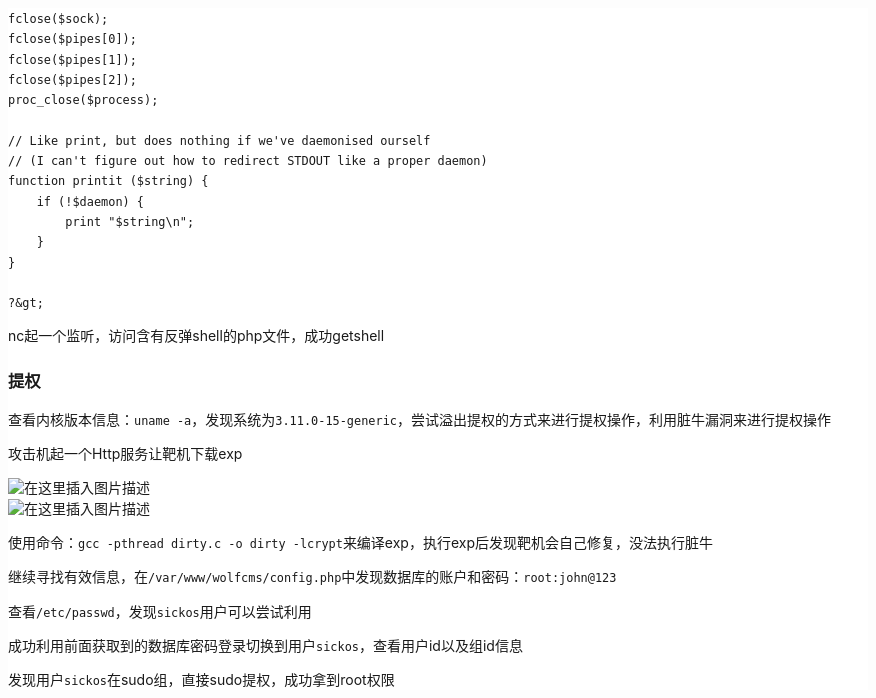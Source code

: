 ```
fclose($sock);
fclose($pipes[0]);
fclose($pipes[1]);
fclose($pipes[2]);
proc_close($process);

// Like print, but does nothing if we've daemonised ourself
// (I can't figure out how to redirect STDOUT like a proper daemon)
function printit ($string) {
	if (!$daemon) {
		print "$string\n";
	}
}

?&gt; 

```

> 
nc起一个监听，访问含有反弹shell的php文件，成功getshell


### 提权

> 
查看内核版本信息：`uname -a`，发现系统为`3.11.0-15-generic`，尝试溢出提权的方式来进行提权操作，利用脏牛漏洞来进行提权操作


> 
攻击机起一个Http服务让靶机下载exp


<img alt="在这里插入图片描述" src="https://img-blog.csdnimg.cn/4886172599eb415dba82ea06e46ae03f.png?x-oss-process=image/watermark,type_ZmFuZ3poZW5naGVpdGk,shadow_10,text_aHR0cHM6Ly9ibG9nLmNzZG4ubmV0L0xZSjIwMDEwNzI4,size_16,color_FFFFFF,t_70#pic_center"/><br/> <img alt="在这里插入图片描述" src="https://img-blog.csdnimg.cn/592c267b7ba248a2933715840e12a3c8.png?x-oss-process=image/watermark,type_ZmFuZ3poZW5naGVpdGk,shadow_10,text_aHR0cHM6Ly9ibG9nLmNzZG4ubmV0L0xZSjIwMDEwNzI4,size_16,color_FFFFFF,t_70#pic_center"/>

> 
使用命令：`gcc -pthread dirty.c -o dirty -lcrypt`来编译exp，执行exp后发现靶机会自己修复，没法执行脏牛


> 
继续寻找有效信息，在`/var/www/wolfcms/config.php`中发现数据库的账户和密码：`root:john@123`


> 
查看`/etc/passwd`，发现`sickos`用户可以尝试利用


> 
成功利用前面获取到的数据库密码登录切换到用户`sickos`，查看用户id以及组id信息


> 
发现用户`sickos`在sudo组，直接sudo提权，成功拿到root权限

